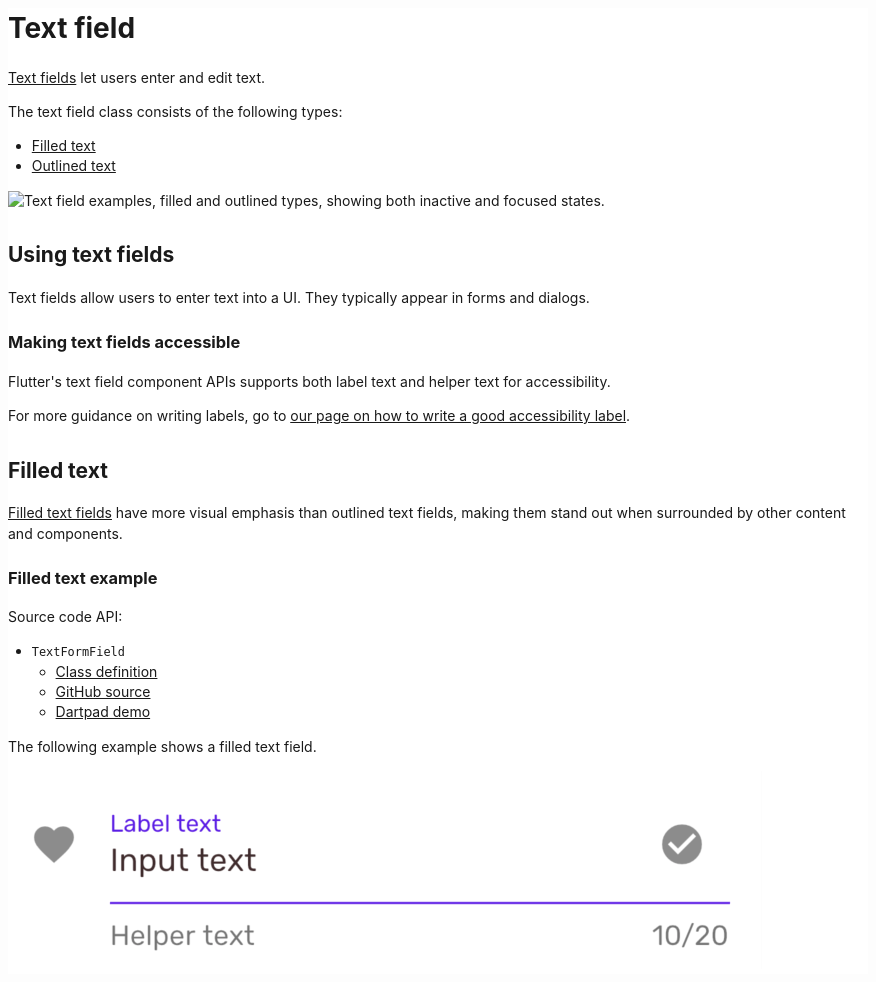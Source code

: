 

# Text field

[Text fields](https://material.io/components/text-fields) let users enter and edit text.

The text field class consists of the following types:

* [Filled text](#filled-text)
* [Outlined text](#outlined-text)

<img src="assets/text-field-generic.png" alt="Text field examples, filled and outlined types, showing both inactive and focused states.">

## Using text fields

Text fields allow users to enter text into a UI. They typically appear in forms and dialogs.

### Making text fields accessible

Flutter's text field component APIs supports both label text and helper text for accessibility. 

For more guidance on writing labels, go to [our page on how to write a good accessibility label](https://material.io/design/usability/accessibility.html#writing).


## Filled text

[Filled text fields](https://material.io/components/text-fields/#filled-text-field) have more visual emphasis than outlined text fields, making them stand out when surrounded by other content and components.

### Filled text example

Source code API:

* `TextFormField` 
  * [Class definition](https://api.flutter.dev/flutter/material/TextFormField-class.html)
  * [GitHub source](https://github.com/flutter/flutter/blob/master/packages/flutter/lib/src/material/text_form_field.dart)
  * [Dartpad demo](https://dartpad.dev/embed-flutter.html?gh_owner=material-components&gh_repo=material-components-flutter&gh_path=docs/components/dartpad/text_fields/outlined&gh_ref=develop)

The following example shows a filled text field.

<img src="assets/text_fields/filled_text_field_form.png" alt="filled text field with label, helper text, and check circle icon">
